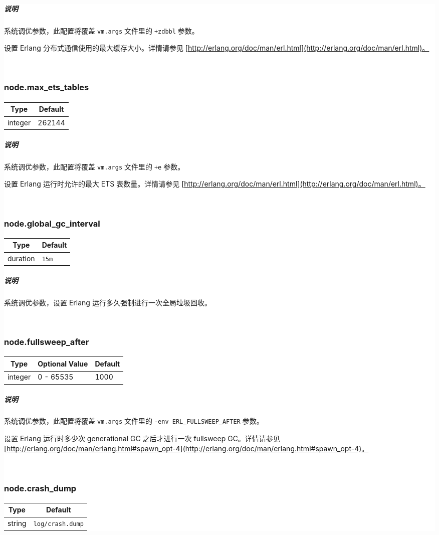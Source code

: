 ##### 说明

系统调优参数，此配置将覆盖 `vm.args` 文件里的 `+zdbbl` 参数。

设置 Erlang 分布式通信使用的最大缓存大小。详情请参见 [http://erlang.org/doc/man/erl.html](http://erlang.org/doc/man/erl.html)。

<br />

### node.max_ets_tables

| Type    | Default |
| ------- | ------- |
| integer | 262144  |

##### 说明

系统调优参数，此配置将覆盖 `vm.args` 文件里的 `+e` 参数。

设置 Erlang 运行时允许的最大 ETS 表数量。详情请参见 [http://erlang.org/doc/man/erl.html](http://erlang.org/doc/man/erl.html)。

<br />

### node.global_gc_interval

| Type     | Default |
| -------- | ------- |
| duration | `15m`   |

##### 说明

系统调优参数，设置 Erlang 运行多久强制进行一次全局垃圾回收。

<br />

### node.fullsweep_after

| Type    | Optional Value | Default |
| ------- | -------------- | ------- |
| integer | 0 - 65535      | 1000    |

##### 说明

系统调优参数，此配置将覆盖 `vm.args` 文件里的 `-env ERL_FULLSWEEP_AFTER` 参数。

设置 Erlang 运行时多少次 generational GC 之后才进行一次 fullsweep GC。详情请参见 [http://erlang.org/doc/man/erlang.html#spawn_opt-4](http://erlang.org/doc/man/erlang.html#spawn_opt-4)。

<br />

### node.crash_dump

| Type    | Default          |
| ------- | ---------------- |
| string  | `log/crash.dump` |
